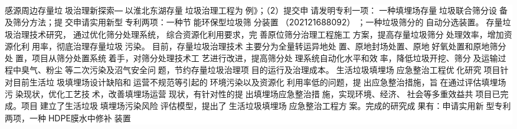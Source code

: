 感源周边存量垃
圾治理新探索—
以淮北东湖存量
垃圾治理工程为
例》；（2）提交申
请发明专利一项：
一种填埋场存量
垃圾联合筛分设
备及筛分方法；提
交申请实用新型
专利两项：一种节
能环保型垃圾筛
分装置
（202121688092）
；一种垃圾筛分的
自动分选装置。
存量垃圾治理技术研究，
通过优化筛分处理系统，
综合资源化利用要求，完
善原位筛分治理工程施工
方案，提高存量垃圾筛分
处理效率，增加资源化利
用率，彻底治理存量垃圾
污染。
目前，存量垃圾治理技术
主要分为全量转运异地处
置、原地封场处置、原地
好氧处置和原地筛分处
置，项目从筛分处置系统
着手，对筛分处理技术工
艺进行改进，提高筛分处
理系统自动化水平和效
率，降低垃圾开挖、筛分
及运输过程中臭气、粉尘
等二次污染及沼气安全问
题，节约存量垃圾治理项
目的运行及治理成本。
生活垃圾填埋场
应急整治工程优
化研究
项目针对目前生活垃
圾填埋场设计缺陷和
运营不规范等引起的
环境污染以及资源化
利用率低的问题，提
出应急整治措施，旨
在通过评估填埋场污
染现状，优化工艺技
术，改善填埋场运营
现状，有针对性的提
出填埋场应急整治措
施，实现环境、经济、
社会等多重效益共
项目已完成。项目
建立了生活垃圾
填埋场污染风险
评估模型，提出了
生活垃圾填埋场
应急整治工程方
案。完成的研究成
果有：申请实用新
型专利两项，一种
HDPE膜水中修补
装置